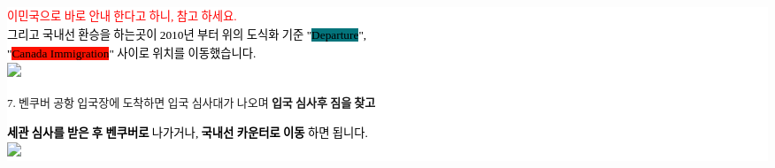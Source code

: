 <p style='margin: 0px; text-align: justify; color: rgb(0, 0, 0); line-height: 19px; text-indent: 0px; font-family: "굴림"; font-size: 12px;' sizcache="19" sizset="264"><font color="#ff0000" face="돋움" size="2" sizcache="19" sizset="264"><span style="font-size: 12pt;" sizcache="19" sizset="265"><span style="font-family: 굴림; font-size: 10pt;">이민국으로 바로 안내 한다고 하니, 참고 하세요.</span></span></font></p>
<p style='margin: 0px; text-align: justify; color: rgb(0, 0, 0); line-height: 19px; text-indent: 0px; font-family: "굴림"; font-size: 12px;' sizcache="19" sizset="266"><font face="돋움" size="2" sizcache="19" sizset="266"><span style="font-size: 12pt;" sizcache="19" sizset="267"></span></font></p>
<p style='margin: 0px; text-align: justify; color: rgb(0, 0, 0); line-height: 19px; text-indent: 0px; font-family: "굴림"; font-size: 12px;' sizcache="19" sizset="268"><font face="돋움" size="2" sizcache="19" sizset="268"><span style="font-size: 12pt;" sizcache="19" sizset="269"><span style="font-family: 굴림; font-size: 10pt;">그리고 국내선 환승을 하는곳이 2010년 부터 위의 도식화 기준 "<font style="background-color: rgb(3, 116, 123);"><span style="font-family: 굴림;">Departure</span></font>",</span></span></font></p>
<p style='margin: 0px; text-align: justify; color: rgb(0, 0, 0); line-height: 19px; text-indent: 0px; font-family: "굴림"; font-size: 12px;' sizcache="19" sizset="270"><font face="돋움" size="2" sizcache="19" sizset="270"><span style="font-size: 12pt;" sizcache="19" sizset="271"><span style="font-family: 굴림; font-size: 10pt;">"<font style="background-color: rgb(254, 17, 0);"><span style="font-family: 굴림;">Canada Immigration</span></font>" 사이로 위치를 이동했습니다.</span></span></font></p>
<p style='margin: 0px; text-align: justify; color: rgb(0, 0, 0); line-height: 19px; text-indent: 0px; font-family: "굴림"; font-size: 12px;' sizcache="19" sizset="27"></p>
<p style='margin: 0px; text-align: justify; color: rgb(0, 0, 0); line-height: 19px; text-indent: 0px; font-family: "굴림"; font-size: 12px;' sizcache="19" sizset="27"><div class="imageblock" style="display: inline;"><span data-url="https://t1.daumcdn.net/cfile/tistory/1848B33B502B50C222?download" data-lightbox="lightbox"><img width="450" style="height: auto; cursor: pointer; max-width: 100%;" src="https://t1.daumcdn.net/cfile/tistory/1848B33B502B50C222" filename="1325732376_부산%20캐나다%20유학원%20경성대%20센츄리%20빌딩%206층%20630호%20워홀%20워킹홀리데이%20051-610-1703%20개인기록요약본%20벤쿠버%20공항%206.jpg" filemime="image/jpg"></span></div><p></p>
<p style='margin: 0px; text-align: justify; color: rgb(0, 0, 0); line-height: 19px; text-indent: 0px; font-family: "굴림"; font-size: 12px;' sizcache="19" sizset="17"><font face="돋움" sizcache="19" sizset="17"><font color="#000000" size="1" style="background-color: rgb(255, 255, 255);" sizcache="19" sizset="17"><span style='text-align: justify; color: rgb(0, 0, 0); line-height: 19px; font-family: "굴림"; font-size: 12px;' sizcache="19" sizset="18"></span></font></font></p>
<p style='margin: 0px; text-align: justify; color: rgb(0, 0, 0); line-height: 19px; text-indent: 0px; font-family: "굴림"; font-size: 12px;' sizcache="19" sizset="17"><font face="돋움" sizcache="19" sizset="17"><font color="#000000" size="1" style="background-color: rgb(255, 255, 255);" sizcache="19" sizset="17"><span style='text-align: justify; color: rgb(0, 0, 0); line-height: 19px; font-family: "굴림"; font-size: 12px;' sizcache="19" sizset="18"></span></font></font></p>
<p style='margin: 0px; text-align: justify; color: rgb(0, 0, 0); line-height: 19px; text-indent: 0px; font-family: "굴림"; font-size: 12px;' sizcache="19" sizset="17"><font face="돋움" sizcache="19" sizset="17"><font color="#000000" size="1" style="background-color: rgb(255, 255, 255);" sizcache="19" sizset="17"><span style='text-align: justify; color: rgb(0, 0, 0); line-height: 19px; font-family: "굴림"; font-size: 12px;' sizcache="19" sizset="18"></span></font></font></p>
<p><font size="2"><font face="돋움"><span style="font-family: 굴림;">7. 벤쿠버 공항 입국장에 도착하면 입국 심사대가 나오며</span> <strong><span style="font-family: 굴림;">입국 심사후 짐을 찾고</span></strong></font></font> </p>
<p style='margin: 0px; text-align: justify; color: rgb(0, 0, 0); line-height: 19px; text-indent: 0px; font-family: "굴림"; font-size: 12px;' sizcache="19" sizset="274"><font sizcache="19" sizset="274"><span style="font-size:10pt;"><font face="돋움"><strong><span style="font-family: 굴림;">세관 심사를 받은 후 벤쿠버로</span></strong> <span style="font-family: 굴림;">나가거나,</span> <strong><span style="font-family: 굴림;">국내선 카운터로 이동</span></strong> <span style="font-family: 굴림;">하면 됩니다.</span></font></span></font></p>
<p style='margin: 0px; text-align: justify; color: rgb(0, 0, 0); line-height: 19px; text-indent: 0px; font-family: "굴림"; font-size: 12px;' sizcache="19" sizset="27"></p>
<p style='margin: 0px; text-align: justify; color: rgb(0, 0, 0); line-height: 19px; text-indent: 0px; font-family: "굴림"; font-size: 12px;' sizcache="19" sizset="27"></p>
<p style='margin: 0px; text-align: justify; color: rgb(0, 0, 0); line-height: 19px; text-indent: 0px; font-family: "굴림"; font-size: 12px;' sizcache="19" sizset="17"><font face="돋움" sizcache="19" sizset="17"><font color="#000000" size="1" style="background-color: rgb(255, 255, 255);" sizcache="19" sizset="17"><span style='text-align: justify; color: rgb(0, 0, 0); line-height: 19px; font-family: "굴림"; font-size: 12px;' sizcache="19" sizset="18"></span></font></font><div class="imageblock" style="display: inline;"><span data-url="https://t1.daumcdn.net/cfile/tistory/182B803D502B50C324?download" data-lightbox="lightbox"><img width="500" style="height: auto; cursor: pointer; max-width: 100%;" src="https://t1.daumcdn.net/cfile/tistory/182B803D502B50C324" filename="1325732376_부산%20캐나다%20유학원%20경성대%20센츄리%20빌딩%206층%20630호%20워홀%20워킹홀리데이%20051-610-1703%20개인기록요약본%20벤쿠버%20공항%207.jpg" filemime="image/jpg"></span></div><p></p>